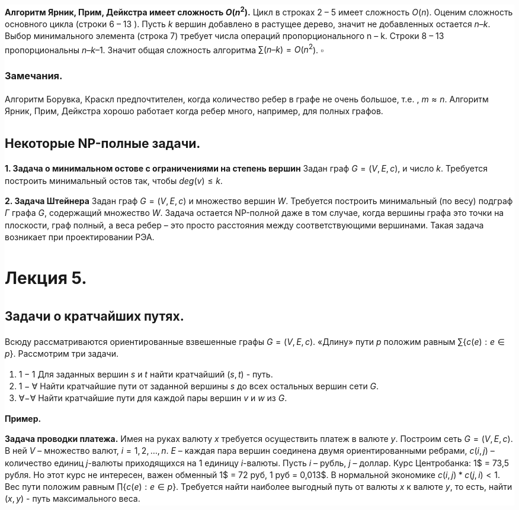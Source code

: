 ```python
```

**Алгоритм Ярник, Прим, Дейкстра имеет сложность $O(n^2)$.**
Цикл в строках 2 – 5 имеет сложность $O(n)$. 
Оценим сложность основного цикла (строки 6 – 13 ). 
Пусть $k$ вершин добавлено в растущее дерево, значит не добавленных остается $n – k$. Выбор минимального элемента (строка 7) требует числа операций пропорционального 
n – k. 
Строки 8 – 13 пропорциональны $n –k – 1$. 
Значит общая сложность алгоритма $\sum( n – k) = O (n^2$). $\square$

### Замечания.

Алгоритм Борувка, Краскл предпочтителен, когда количество ребер в графе не очень большое, т.е. , $m ≈ n$. 
Алгоритм Ярник, Прим, Дейкстра хорошо работает когда ребер много, например, для полных графов.

## Некоторые NP-полные задачи.

**1. Задача о минимальном остове с ограничениями на степень вершин** 
Задан граф $G=(V,E,c)$, и число $k$. Требуется построить минимальный остов так, чтобы $deg(v) ≤ k$. 

**2. Задача Штейнера** 
Задан граф $G=(V,E,c)$ и множество вершин $W$. Требуется построить минимальный (по весу) подграф $Г$ графа $G$, содержащий множество $W$. Задача остается NP-полной даже в том случае, когда вершины графа это точки на плоскости, граф полный, а веса ребер – это просто расстояния между соответствующими вершинами. Такая задача возникает при проектировании РЭА.

# Лекция 5.

## Задачи о кратчайших путях.

Всюду рассматриваются ориентированные взвешенные графы $G=(V,E,c)$. 
«Длину» пути $р$ положим равным $\sum\{c(e): e ∈ p\}$. 
Рассмотрим три задачи. 
1. $1-1$ Для заданных вершин $s$ и $t$ найти кратчайший $(s,t)$ - путь. 
2. $1-\forall$ Найти кратчайшие пути от заданной вершины $s$ до всех остальных вершин сети $G$. 
3. $\forall - \forall$ Найти кратчайшие пути для каждой пары вершин $v$ и $w$ из $G$.

**Пример.**

**Задача проводки платежа.** 
Имея на руках валюту $х$ требуется осуществить платеж в валюте $у$. Построим сеть $G=(V,E,c)$. 
В ней $V$ – множество валют, $i = 1, 2, …, n$. 
$E$ – каждая пара вершин соединена двумя ориентированными ребрами, $c(i,j)$ – количество единиц $j$-валюты приходящихся на 1 единицу $i$-валюты. Пусть $i$ – рубль, $j$ – доллар. Курс Центробанка: 1$ = 73,5 рубля. Но этот курс не интересен, важен обменный 1$ = 72 руб, 1 руб = 0,013$.
В нормальной экономике $с(i,j)*c(j,i) < 1$. 
Вес пути положим равным $∏\{с(e) : e \in p\}$.
Требуется найти наиболее выгодный путь от валюты $х$ к валюте $у$, то есть, найти $(х,у)$ - путь максимального веса.
